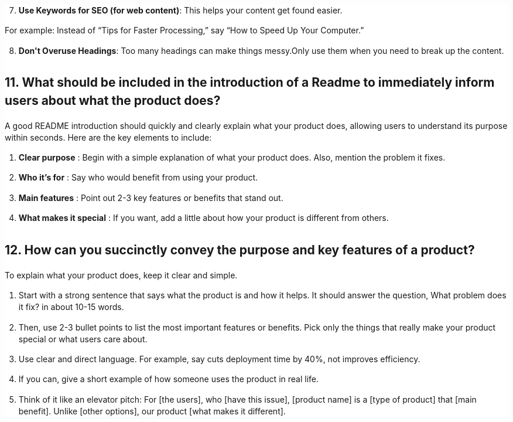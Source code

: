 7. **Use Keywords for SEO (for web content)**:
This helps your content get found easier.

For example: Instead of “Tips for Faster Processing,” say “How to Speed Up Your Computer.”

8. **Don't Overuse Headings**:
Too many headings can make things messy.Only use them when you need to break up the content.

## 11. What should be included in the introduction of a Readme to immediately inform users about what the product does?

A good README introduction should quickly and clearly explain what your product does, allowing users to understand its purpose within seconds. Here are the key elements to include:

1. **Clear purpose** : Begin with a simple explanation of what your product does. Also, mention the problem it fixes.

2. **Who it’s for** : Say who would benefit from using your product.

3. **Main features** : Point out 2-3 key features or benefits that stand out.

4. **What makes it special** : If you want, add a little about how your product is different from others.

## 12. How can you succinctly convey the purpose and key features of a product?

To explain what your product does, keep it clear and simple.

1. Start with a strong sentence that says what the product is and how it helps. It should answer the question, What problem does it fix? in about 10-15 words.

2. Then, use 2-3 bullet points to list the most important features or benefits. Pick only the things that really make your product special or what users care about.

3. Use clear and direct language. For example, say cuts deployment time by 40%, not improves efficiency.

4. If you can, give a short example of how someone uses the product in real life.

5. Think of it like an elevator pitch: For [the users], who [have this issue], [product name] is a [type of product] that [main benefit]. Unlike [other options], our product [what makes it different].
